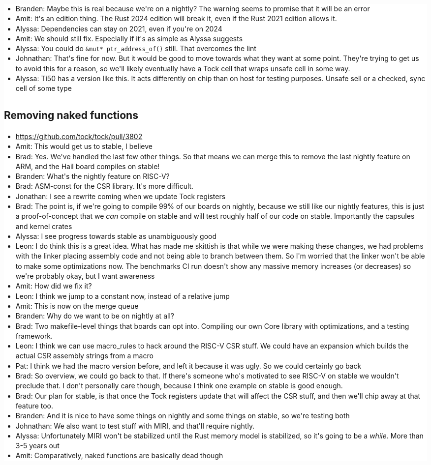 * Branden: Maybe this is real because we're on a nightly? The warning seems to promise that it will be an error
* Amit: It's an edition thing. The Rust 2024 edition will break it, even if the Rust 2021 edition allows it.
* Alyssa: Dependencies can stay on 2021, even if you're on 2024
* Amit: We should still fix. Especially if it's as simple as Alyssa suggests
* Alyssa: You could do `&mut* ptr_address_of()` still. That overcomes the lint
* Johnathan: That's fine for now. But it would be good to move towards what they want at some point. They're trying to get us to avoid this for a reason, so we'll likely eventually have a Tock cell that wraps unsafe cell in some way.
* Alyssa: Ti50 has a version like this. It acts differently on chip than on host for testing purposes. Unsafe sell or a checked, sync cell of some type

## Removing naked functions
* https://github.com/tock/tock/pull/3802
* Amit: This would get us to stable, I believe
* Brad: Yes. We've handled the last few other things. So that means we can merge this to remove the last nightly feature on ARM, and the Hail board compiles on stable!
* Branden: What's the nightly feature on RISC-V?
* Brad: ASM-const for the CSR library. It's more difficult.
* Jonathan: I see a rewrite coming when we update Tock registers
* Brad: The point is, if we're going to compile 99% of our boards on nightly, because we still like our nightly features, this is just a proof-of-concept that we _can_ compile on stable and will test roughly half of our code on stable. Importantly the capsules and kernel crates
* Alyssa: I see progress towards stable as unambiguously good
* Leon: I do think this is a great idea. What has made me skittish is that while we were making these changes, we had problems with the linker placing assembly code and not being able to branch between them. So I'm worried that the linker won't be able to make some optimizations now. The benchmarks CI run doesn't show any massive memory increases (or decreases) so we're probably okay, but I want awareness
* Amit: How did we fix it?
* Leon: I think we jump to a constant now, instead of a relative jump
* Amit: This is now on the merge queue
* Branden: Why do we want to be on nightly at all?
* Brad: Two makefile-level things that boards can opt into. Compiling our own Core library with optimizations, and a testing framework.
* Leon: I think we can use macro_rules to hack around the RISC-V CSR stuff. We could have an expansion which builds the actual CSR assembly strings from a macro
* Pat: I think we had the macro version before, and left it because it was ugly. So we could certainly go back
* Brad: So overview, we could go back to that. If there's someone who's motivated to see RISC-V on stable we wouldn't preclude that. I don't personally care though, because I think one example on stable is good enough.
* Brad: Our plan for stable, is that once the Tock registers update that will affect the CSR stuff, and then we'll chip away at that feature too.
* Branden: And it is nice to have some things on nightly and some things on stable, so we're testing both
* Johnathan: We also want to test stuff with MIRI, and that'll require nightly.
* Alyssa: Unfortunately MIRI won't be stabilized until the Rust memory model is stabilized, so it's going to be a _while_. More than 3-5 years out
* Amit: Comparatively, naked functions are basically dead though

